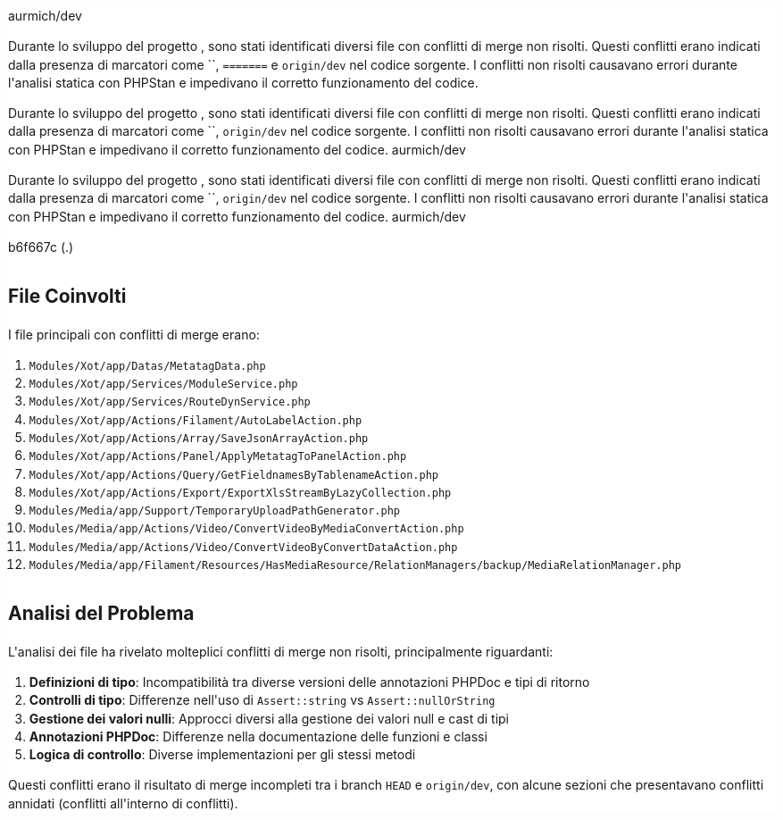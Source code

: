 aurmich/dev


Durante lo sviluppo del progetto <nome progetto>, sono stati identificati diversi file con conflitti di merge non risolti. Questi conflitti erano indicati dalla presenza di marcatori come ``, `=======` e `origin/dev` nel codice sorgente. I conflitti non risolti causavano errori durante l'analisi statica con PHPStan e impedivano il corretto funzionamento del codice.

Durante lo sviluppo del progetto <nome progetto>, sono stati identificati diversi file con conflitti di merge non risolti. Questi conflitti erano indicati dalla presenza di marcatori come ``, `origin/dev` nel codice sorgente. I conflitti non risolti causavano errori durante l'analisi statica con PHPStan e impedivano il corretto funzionamento del codice.
aurmich/dev

Durante lo sviluppo del progetto <nome progetto>, sono stati identificati diversi file con conflitti di merge non risolti. Questi conflitti erano indicati dalla presenza di marcatori come ``, `origin/dev` nel codice sorgente. I conflitti non risolti causavano errori durante l'analisi statica con PHPStan e impedivano il corretto funzionamento del codice.
aurmich/dev

b6f667c (.)

## File Coinvolti

I file principali con conflitti di merge erano:

1. `Modules/Xot/app/Datas/MetatagData.php`
2. `Modules/Xot/app/Services/ModuleService.php`
3. `Modules/Xot/app/Services/RouteDynService.php`
4. `Modules/Xot/app/Actions/Filament/AutoLabelAction.php`
5. `Modules/Xot/app/Actions/Array/SaveJsonArrayAction.php`
6. `Modules/Xot/app/Actions/Panel/ApplyMetatagToPanelAction.php`
7. `Modules/Xot/app/Actions/Query/GetFieldnamesByTablenameAction.php`
8. `Modules/Xot/app/Actions/Export/ExportXlsStreamByLazyCollection.php`
9. `Modules/Media/app/Support/TemporaryUploadPathGenerator.php`
10. `Modules/Media/app/Actions/Video/ConvertVideoByMediaConvertAction.php`
11. `Modules/Media/app/Actions/Video/ConvertVideoByConvertDataAction.php`
12. `Modules/Media/app/Filament/Resources/HasMediaResource/RelationManagers/backup/MediaRelationManager.php`

## Analisi del Problema

L'analisi dei file ha rivelato molteplici conflitti di merge non risolti, principalmente riguardanti:

1. **Definizioni di tipo**: Incompatibilità tra diverse versioni delle annotazioni PHPDoc e tipi di ritorno
2. **Controlli di tipo**: Differenze nell'uso di `Assert::string` vs `Assert::nullOrString`
3. **Gestione dei valori nulli**: Approcci diversi alla gestione dei valori null e cast di tipi
4. **Annotazioni PHPDoc**: Differenze nella documentazione delle funzioni e classi
5. **Logica di controllo**: Diverse implementazioni per gli stessi metodi

Questi conflitti erano il risultato di merge incompleti tra i branch `HEAD` e `origin/dev`, con alcune sezioni che presentavano conflitti annidati (conflitti all'interno di conflitti).

